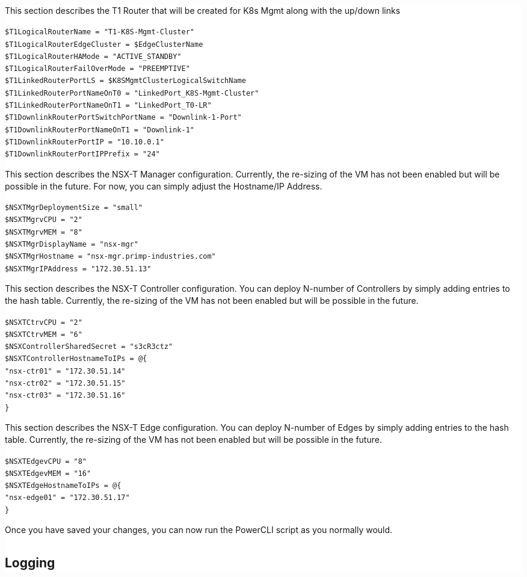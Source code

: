 This section describes the T1 Router that will be created for K8s Mgmt along with the up/down links
```console
$T1LogicalRouterName = "T1-K8S-Mgmt-Cluster"
$T1LogicalRouterEdgeCluster = $EdgeClusterName
$T1LogicalRouterHAMode = "ACTIVE_STANDBY"
$T1LogicalRouterFailOverMode = "PREEMPTIVE"
$T1LinkedRouterPortLS = $K8SMgmtClusterLogicalSwitchName
$T1LinkedRouterPortNameOnT0 = "LinkedPort_K8S-Mgmt-Cluster"
$T1LinkedRouterPortNameOnT1 = "LinkedPort_T0-LR"
$T1DownlinkRouterPortSwitchPortName = "Downlink-1-Port"
$T1DownlinkRouterPortNameOnT1 = "Downlink-1"
$T1DownlinkRouterPortIP = "10.10.0.1"
$T1DownlinkRouterPortIPPrefix = "24"
```

This section describes the NSX-T Manager configuration. Currently, the re-sizing of the VM has not been enabled but will be possible in the future. For now, you can simply adjust the Hostname/IP Address.
```console
$NSXTMgrDeploymentSize = "small"
$NSXTMgrvCPU = "2"
$NSXTMgrvMEM = "8"
$NSXTMgrDisplayName = "nsx-mgr"
$NSXTMgrHostname = "nsx-mgr.primp-industries.com"
$NSXTMgrIPAddress = "172.30.51.13"
```

This section describes the NSX-T Controller configuration. You can deploy N-number of Controllers by simply adding entries to the hash table. Currently, the re-sizing of the VM has not been enabled but will be possible in the future.
```console
$NSXTCtrvCPU = "2"
$NSXTCtrvMEM = "6"
$NSXControllerSharedSecret = "s3cR3ctz"
$NSXTControllerHostnameToIPs = @{
"nsx-ctr01" = "172.30.51.14"
"nsx-ctr02" = "172.30.51.15"
"nsx-ctr03" = "172.30.51.16"
}
```

This section describes the NSX-T Edge configuration. You can deploy N-number of Edges by simply adding entries to the hash table. Currently, the re-sizing of the VM has not been enabled but will be possible in the future.
```console
$NSXTEdgevCPU = "8"
$NSXTEdgevMEM = "16"
$NSXTEdgeHostnameToIPs = @{
"nsx-edge01" = "172.30.51.17"
}
```

Once you have saved your changes, you can now run the PowerCLI script as you normally would.

## Logging
